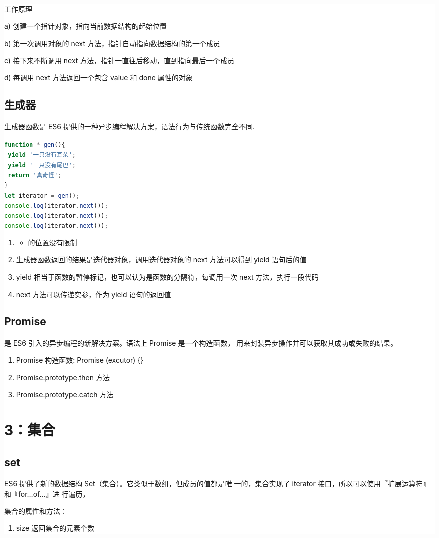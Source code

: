 工作原理 

a) 创建一个指针对象，指向当前数据结构的起始位置 

b) 第一次调用对象的 next 方法，指针自动指向数据结构的第一个成员 

c) 接下来不断调用 next 方法，指针一直往后移动，直到指向最后一个成员 

d) 每调用 next 方法返回一个包含 value 和 done 属性的对象



## 生成器

生成器函数是 ES6 提供的一种异步编程解决方案，语法行为与传统函数完全不同.



```js
function * gen(){
 yield '一只没有耳朵';
 yield '一只没有尾巴';
 return '真奇怪';
}
let iterator = gen();
console.log(iterator.next());
console.log(iterator.next());
console.log(iterator.next());
```

 1) * 的位置没有限制 

2) 生成器函数返回的结果是迭代器对象，调用迭代器对象的 next 方法可以得到 yield 语句后的值 

3) yield 相当于函数的暂停标记，也可以认为是函数的分隔符，每调用一次 next 方法，执行一段代码

 4) next 方法可以传递实参，作为 yield 语句的返回值

## Promise

是 ES6 引入的异步编程的新解决方案。语法上 Promise 是一个构造函数， 用来封装异步操作并可以获取其成功或失败的结果。 

1) Promise 构造函数: Promise (excutor) {} 

2) Promise.prototype.then 方法

3) Promise.prototype.catch 方法



# 3：集合

## set

ES6 提供了新的数据结构 Set（集合）。它类似于数组，但成员的值都是唯 一的，集合实现了 iterator 接口，所以可以使用『扩展运算符』和『for…of…』进 行遍历，

集合的属性和方法：

1) size 返回集合的元素个数 
